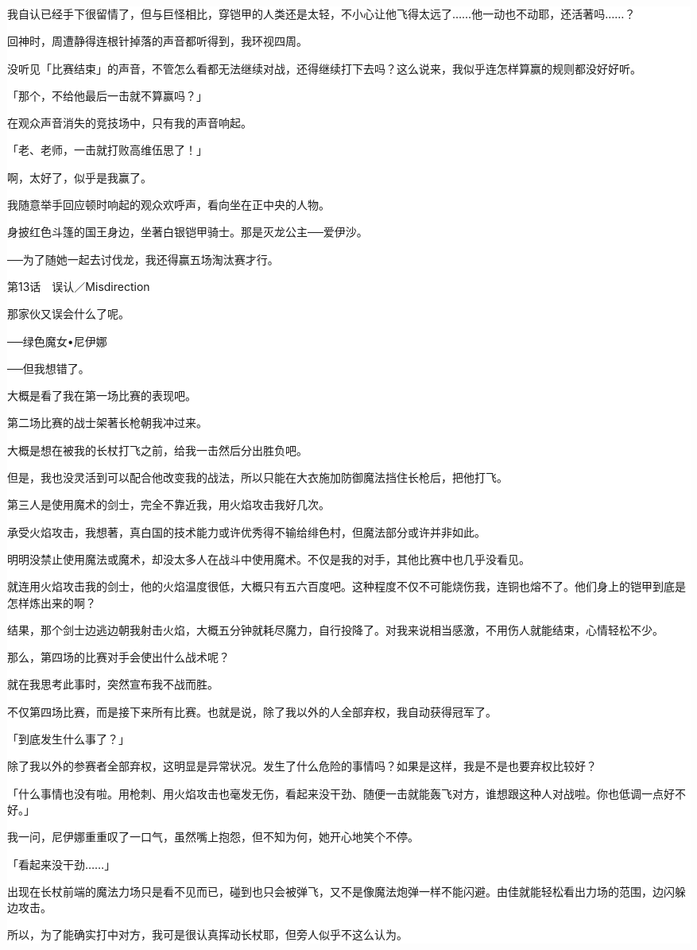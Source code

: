 我自认已经手下很留情了，但与巨怪相比，穿铠甲的人类还是太轻，不小心让他飞得太远了……他一动也不动耶，还活著吗……？

回神时，周遭静得连根针掉落的声音都听得到，我环视四周。

没听见「比赛结束」的声音，不管怎么看都无法继续对战，还得继续打下去吗？这么说来，我似乎连怎样算赢的规则都没好好听。

「那个，不给他最后一击就不算赢吗？」

在观众声音消失的竞技场中，只有我的声音响起。

「老、老师，一击就打败高维伍思了！」

啊，太好了，似乎是我赢了。

我随意举手回应顿时响起的观众欢呼声，看向坐在正中央的人物。

身披红色斗篷的国王身边，坐著白银铠甲骑士。那是灭龙公主──爱伊沙。

──为了随她一起去讨伐龙，我还得赢五场淘汰赛才行。

第13话　误认／Misdirection

那家伙又误会什么了呢。

──绿色魔女•尼伊娜

──但我想错了。

大概是看了我在第一场比赛的表现吧。

第二场比赛的战士架著长枪朝我冲过来。

大概是想在被我的长杖打飞之前，给我一击然后分出胜负吧。

但是，我也没灵活到可以配合他改变我的战法，所以只能在大衣施加防御魔法挡住长枪后，把他打飞。

第三人是使用魔术的剑士，完全不靠近我，用火焰攻击我好几次。

承受火焰攻击，我想著，真白国的技术能力或许优秀得不输给绯色村，但魔法部分或许并非如此。

明明没禁止使用魔法或魔术，却没太多人在战斗中使用魔术。不仅是我的对手，其他比赛中也几乎没看见。

就连用火焰攻击我的剑士，他的火焰温度很低，大概只有五六百度吧。这种程度不仅不可能烧伤我，连铜也熔不了。他们身上的铠甲到底是怎样炼出来的啊？

结果，那个剑士边逃边朝我射击火焰，大概五分钟就耗尽魔力，自行投降了。对我来说相当感激，不用伤人就能结束，心情轻松不少。

那么，第四场的比赛对手会使出什么战术呢？

就在我思考此事时，突然宣布我不战而胜。

不仅第四场比赛，而是接下来所有比赛。也就是说，除了我以外的人全部弃权，我自动获得冠军了。

「到底发生什么事了？」

除了我以外的参赛者全部弃权，这明显是异常状况。发生了什么危险的事情吗？如果是这样，我是不是也要弃权比较好？

「什么事情也没有啦。用枪刺、用火焰攻击也毫发无伤，看起来没干劲、随便一击就能轰飞对方，谁想跟这种人对战啦。你也低调一点好不好。」

我一问，尼伊娜重重叹了一口气，虽然嘴上抱怨，但不知为何，她开心地笑个不停。

「看起来没干劲……」

出现在长杖前端的魔法力场只是看不见而已，碰到也只会被弹飞，又不是像魔法炮弹一样不能闪避。由佳就能轻松看出力场的范围，边闪躲边攻击。

所以，为了能确实打中对方，我可是很认真挥动长杖耶，但旁人似乎不这么认为。
